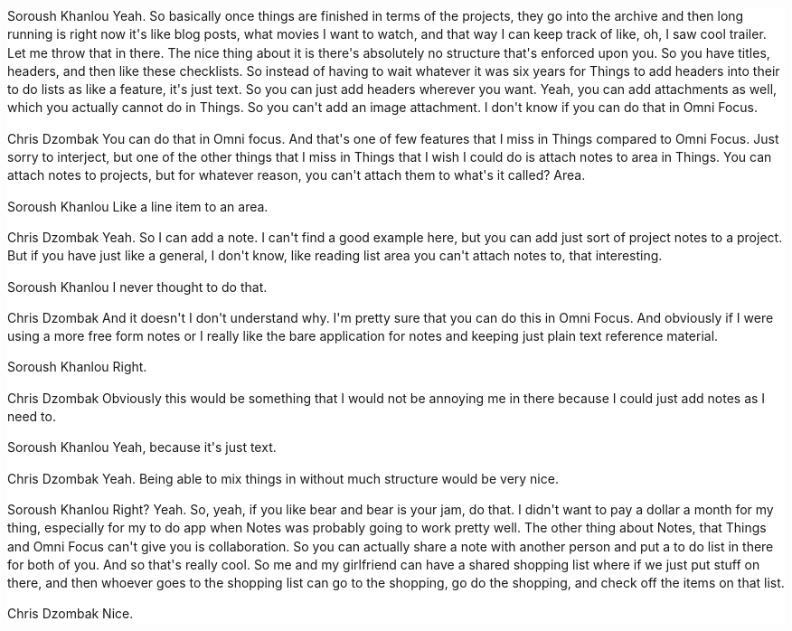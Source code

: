 Soroush Khanlou
Yeah. So basically once things are finished in terms of the projects, they go into the archive and then long running is right now it's like blog posts, what movies I want to watch, and that way I can keep track of like, oh, I saw cool trailer. Let me throw that in there. The nice thing about it is there's absolutely no structure that's enforced upon you. So you have titles, headers, and then like these checklists. So instead of having to wait whatever it was six years for Things to add headers into their to do lists as like a feature, it's just text. So you can just add headers wherever you want. Yeah, you can add attachments as well, which you actually cannot do in Things. So you can't add an image attachment. I don't know if you can do that in Omni Focus.

Chris Dzombak
You can do that in Omni focus. And that's one of few features that I miss in Things compared to Omni Focus. Just sorry to interject, but one of the other things that I miss in Things that I wish I could do is attach notes to area in Things. You can attach notes to projects, but for whatever reason, you can't attach them to what's it called? Area.

Soroush Khanlou
Like a line item to an area.

Chris Dzombak
Yeah. So I can add a note. I can't find a good example here, but you can add just sort of project notes to a project. But if you have just like a general, I don't know, like reading list area you can't attach notes to, that interesting.

Soroush Khanlou
I never thought to do that.

Chris Dzombak
And it doesn't I don't understand why. I'm pretty sure that you can do this in Omni Focus. And obviously if I were using a more free form notes or I really like the bare application for notes and keeping just plain text reference material.

Soroush Khanlou
Right.

Chris Dzombak
Obviously this would be something that I would not be annoying me in there because I could just add notes as I need to.

Soroush Khanlou
Yeah, because it's just text.

Chris Dzombak
Yeah. Being able to mix things in without much structure would be very nice.

Soroush Khanlou
Right? Yeah. So, yeah, if you like bear and bear is your jam, do that. I didn't want to pay a dollar a month for my thing, especially for my to do app when Notes was probably going to work pretty well. The other thing about Notes, that Things and Omni Focus can't give you is collaboration. So you can actually share a note with another person and put a to do list in there for both of you. And so that's really cool. So me and my girlfriend can have a shared shopping list where if we just put stuff on there, and then whoever goes to the shopping list can go to the shopping, go do the shopping, and check off the items on that list.

Chris Dzombak
Nice.
